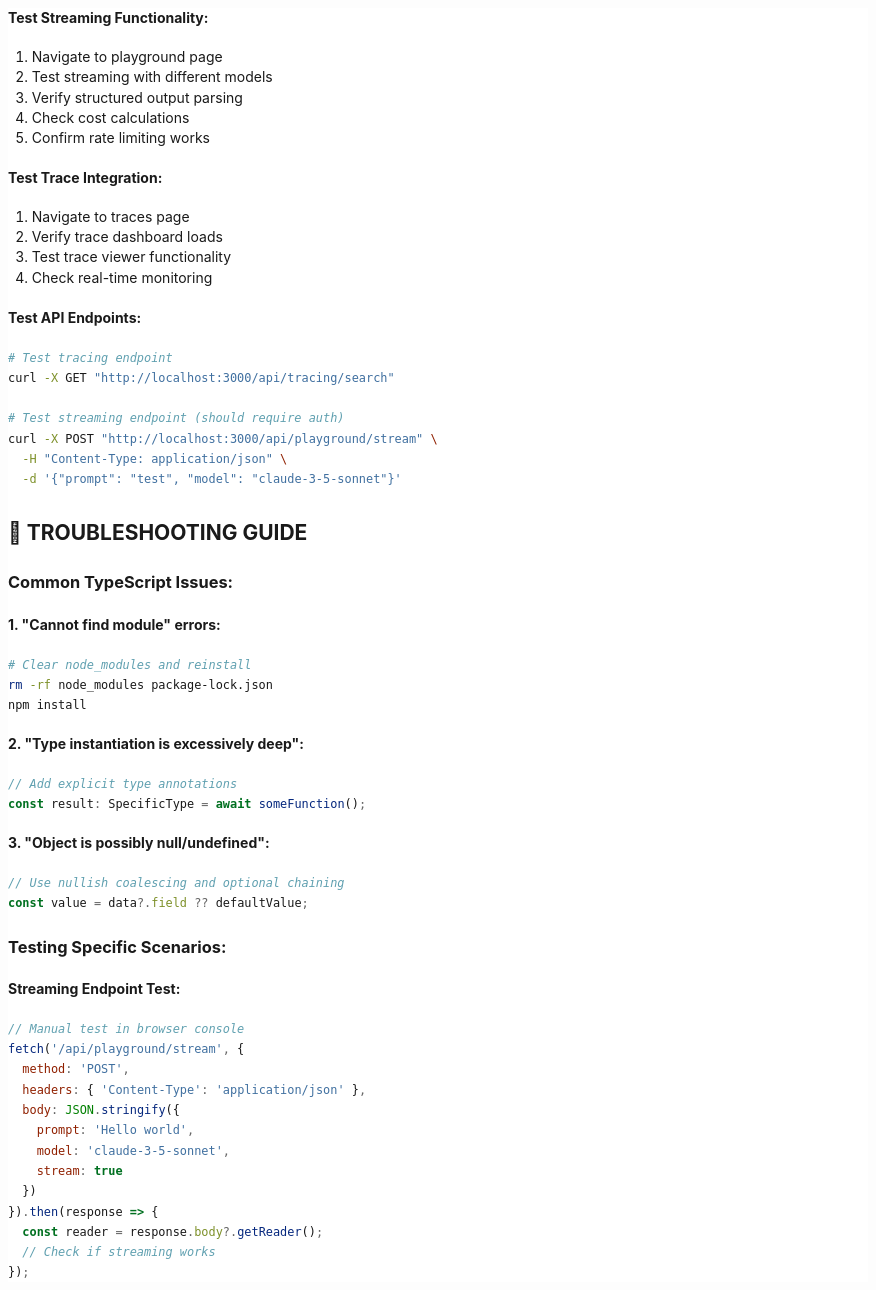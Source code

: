 #### Test Streaming Functionality:
1. Navigate to playground page
2. Test streaming with different models
3. Verify structured output parsing
4. Check cost calculations
5. Confirm rate limiting works

#### Test Trace Integration:
1. Navigate to traces page
2. Verify trace dashboard loads
3. Test trace viewer functionality
4. Check real-time monitoring

#### Test API Endpoints:
```bash
# Test tracing endpoint
curl -X GET "http://localhost:3000/api/tracing/search"

# Test streaming endpoint (should require auth)
curl -X POST "http://localhost:3000/api/playground/stream" \
  -H "Content-Type: application/json" \
  -d '{"prompt": "test", "model": "claude-3-5-sonnet"}'
```

## 🔧 TROUBLESHOOTING GUIDE

### Common TypeScript Issues:

#### 1. "Cannot find module" errors:
```bash
# Clear node_modules and reinstall
rm -rf node_modules package-lock.json
npm install
```

#### 2. "Type instantiation is excessively deep":
```typescript
// Add explicit type annotations
const result: SpecificType = await someFunction();
```

#### 3. "Object is possibly null/undefined":
```typescript
// Use nullish coalescing and optional chaining
const value = data?.field ?? defaultValue;
```

### Testing Specific Scenarios:

#### Streaming Endpoint Test:
```javascript
// Manual test in browser console
fetch('/api/playground/stream', {
  method: 'POST',
  headers: { 'Content-Type': 'application/json' },
  body: JSON.stringify({
    prompt: 'Hello world',
    model: 'claude-3-5-sonnet',
    stream: true
  })
}).then(response => {
  const reader = response.body?.getReader();
  // Check if streaming works
});
```